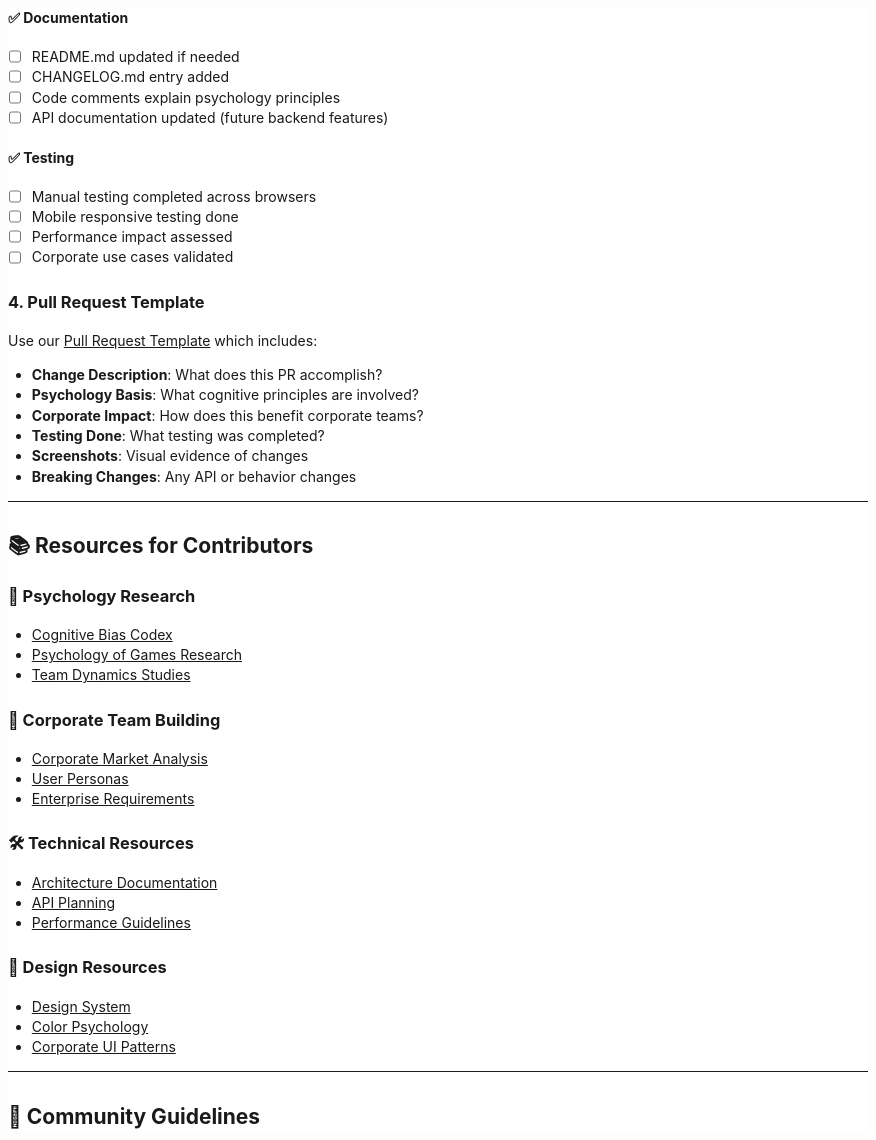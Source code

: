 #### **✅ Documentation**
- [ ] README.md updated if needed
- [ ] CHANGELOG.md entry added
- [ ] Code comments explain psychology principles
- [ ] API documentation updated (future backend features)

#### **✅ Testing**
- [ ] Manual testing completed across browsers
- [ ] Mobile responsive testing done
- [ ] Performance impact assessed
- [ ] Corporate use cases validated

### **4. Pull Request Template**

Use our [Pull Request Template](.github/PULL_REQUEST_TEMPLATE.md) which includes:

- **Change Description**: What does this PR accomplish?
- **Psychology Basis**: What cognitive principles are involved?
- **Corporate Impact**: How does this benefit corporate teams?
- **Testing Done**: What testing was completed?
- **Screenshots**: Visual evidence of changes
- **Breaking Changes**: Any API or behavior changes

---

## 📚 **Resources for Contributors**

### **🧠 Psychology Research**
- [Cognitive Bias Codex](https://upload.wikimedia.org/wikipedia/commons/6/65/Cognitive_bias_codex_en.svg)
- [Psychology of Games Research](docs/psychology/research-papers.md)
- [Team Dynamics Studies](research/psychology/team-behavior.md)

### **💼 Corporate Team Building**
- [Corporate Market Analysis](research/market-validation/pricing-analysis.md)
- [User Personas](docs/product/user-personas.md)
- [Enterprise Requirements](docs/technical/enterprise-features.md)

### **🛠️ Technical Resources**
- [Architecture Documentation](docs/technical/architecture.md)
- [API Planning](docs/technical/api-documentation.md)
- [Performance Guidelines](docs/technical/performance-standards.md)

### **🎨 Design Resources**
- [Design System](docs/design/design-system.md)
- [Color Psychology](docs/design/color-psychology.md)
- [Corporate UI Patterns](docs/design/enterprise-ux.md)

---

## 🤝 **Community Guidelines**
